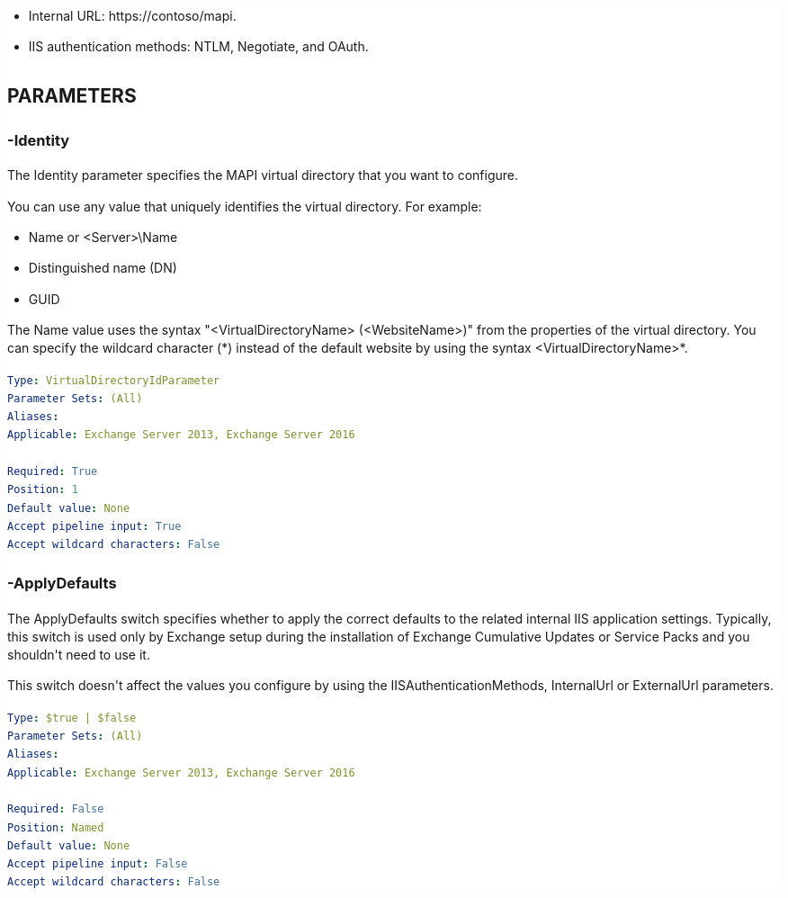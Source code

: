 - Internal URL: https://contoso/mapi.

- IIS authentication methods: NTLM, Negotiate, and OAuth.

## PARAMETERS

### -Identity
The Identity parameter specifies the MAPI virtual directory that you want to configure.

You can use any value that uniquely identifies the virtual directory. For example:

- Name or \<Server\>\\Name

- Distinguished name (DN)

- GUID

The Name value uses the syntax "\<VirtualDirectoryName\> (\<WebsiteName\>)" from the properties of the virtual directory. You can specify the wildcard character (\*) instead of the default website by using the syntax \<VirtualDirectoryName\>\*.

```yaml
Type: VirtualDirectoryIdParameter
Parameter Sets: (All)
Aliases:
Applicable: Exchange Server 2013, Exchange Server 2016

Required: True
Position: 1
Default value: None
Accept pipeline input: True
Accept wildcard characters: False
```

### -ApplyDefaults
The ApplyDefaults switch specifies whether to apply the correct defaults to the related internal IIS application settings. Typically, this switch is used only by Exchange setup during the installation of Exchange Cumulative Updates or Service Packs and you shouldn't need to use it.

This switch doesn't affect the values you configure by using the IISAuthenticationMethods, InternalUrl or ExternalUrl parameters.

```yaml
Type: $true | $false
Parameter Sets: (All)
Aliases:
Applicable: Exchange Server 2013, Exchange Server 2016

Required: False
Position: Named
Default value: None
Accept pipeline input: False
Accept wildcard characters: False
```
